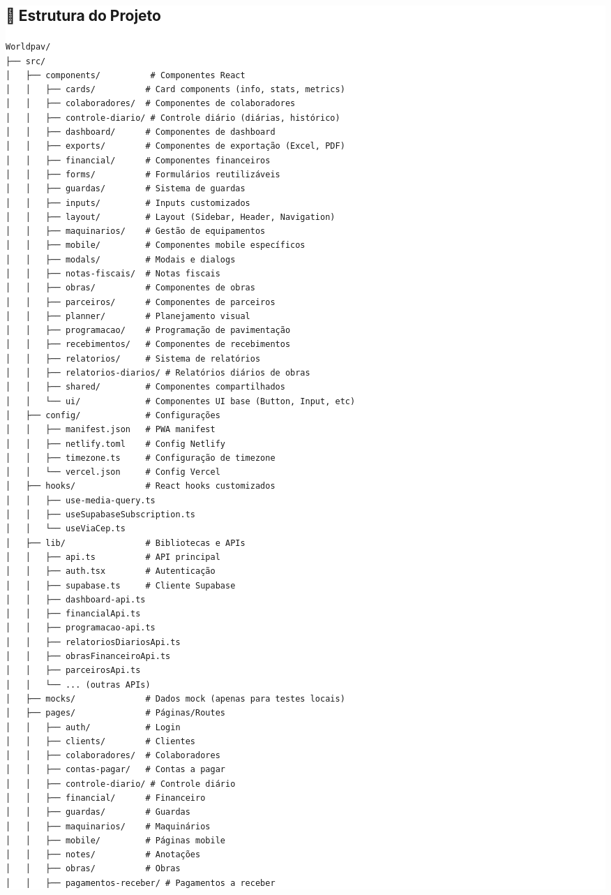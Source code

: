 ## 📁 Estrutura do Projeto

```
Worldpav/
├── src/
│   ├── components/          # Componentes React
│   │   ├── cards/          # Card components (info, stats, metrics)
│   │   ├── colaboradores/  # Componentes de colaboradores
│   │   ├── controle-diario/ # Controle diário (diárias, histórico)
│   │   ├── dashboard/      # Componentes de dashboard
│   │   ├── exports/        # Componentes de exportação (Excel, PDF)
│   │   ├── financial/      # Componentes financeiros
│   │   ├── forms/          # Formulários reutilizáveis
│   │   ├── guardas/        # Sistema de guardas
│   │   ├── inputs/         # Inputs customizados
│   │   ├── layout/         # Layout (Sidebar, Header, Navigation)
│   │   ├── maquinarios/    # Gestão de equipamentos
│   │   ├── mobile/         # Componentes mobile específicos
│   │   ├── modals/         # Modais e dialogs
│   │   ├── notas-fiscais/  # Notas fiscais
│   │   ├── obras/          # Componentes de obras
│   │   ├── parceiros/      # Componentes de parceiros
│   │   ├── planner/        # Planejamento visual
│   │   ├── programacao/    # Programação de pavimentação
│   │   ├── recebimentos/   # Componentes de recebimentos
│   │   ├── relatorios/     # Sistema de relatórios
│   │   ├── relatorios-diarios/ # Relatórios diários de obras
│   │   ├── shared/         # Componentes compartilhados
│   │   └── ui/             # Componentes UI base (Button, Input, etc)
│   ├── config/             # Configurações
│   │   ├── manifest.json   # PWA manifest
│   │   ├── netlify.toml    # Config Netlify
│   │   ├── timezone.ts     # Configuração de timezone
│   │   └── vercel.json     # Config Vercel
│   ├── hooks/              # React hooks customizados
│   │   ├── use-media-query.ts
│   │   ├── useSupabaseSubscription.ts
│   │   └── useViaCep.ts
│   ├── lib/                # Bibliotecas e APIs
│   │   ├── api.ts          # API principal
│   │   ├── auth.tsx        # Autenticação
│   │   ├── supabase.ts     # Cliente Supabase
│   │   ├── dashboard-api.ts
│   │   ├── financialApi.ts
│   │   ├── programacao-api.ts
│   │   ├── relatoriosDiariosApi.ts
│   │   ├── obrasFinanceiroApi.ts
│   │   ├── parceirosApi.ts
│   │   └── ... (outras APIs)
│   ├── mocks/              # Dados mock (apenas para testes locais)
│   ├── pages/              # Páginas/Routes
│   │   ├── auth/           # Login
│   │   ├── clients/        # Clientes
│   │   ├── colaboradores/  # Colaboradores
│   │   ├── contas-pagar/   # Contas a pagar
│   │   ├── controle-diario/ # Controle diário
│   │   ├── financial/      # Financeiro
│   │   ├── guardas/        # Guardas
│   │   ├── maquinarios/    # Maquinários
│   │   ├── mobile/         # Páginas mobile
│   │   ├── notes/          # Anotações
│   │   ├── obras/          # Obras
│   │   ├── pagamentos-receber/ # Pagamentos a receber
```